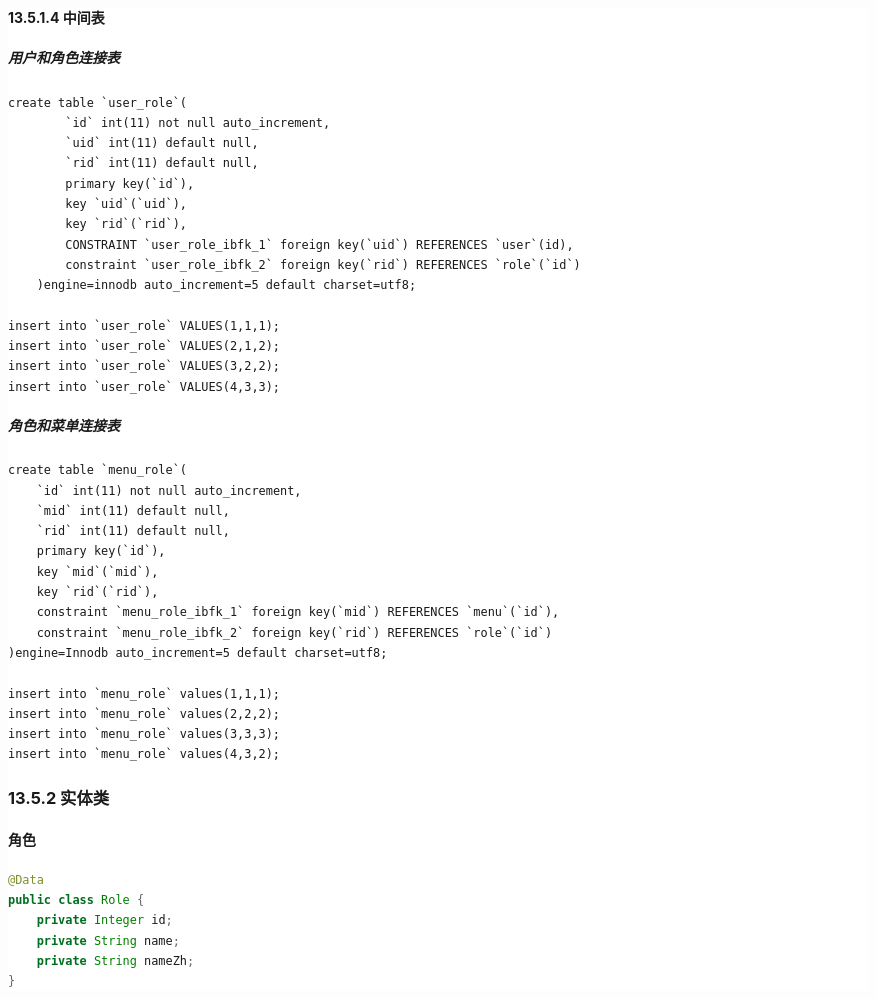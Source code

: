 

#### 13.5.1.4 中间表 

#####   用户和角色连接表

```mysql
create table `user_role`(
		`id` int(11) not null auto_increment,
		`uid` int(11) default null,
		`rid` int(11) default null,
		primary key(`id`),
		key `uid`(`uid`),
		key `rid`(`rid`),
		CONSTRAINT `user_role_ibfk_1` foreign key(`uid`) REFERENCES `user`(id),
		constraint `user_role_ibfk_2` foreign key(`rid`) REFERENCES `role`(`id`)	
	)engine=innodb auto_increment=5 default charset=utf8;
	
insert into `user_role` VALUES(1,1,1);
insert into `user_role` VALUES(2,1,2);
insert into `user_role` VALUES(3,2,2);
insert into `user_role` VALUES(4,3,3);
```

##### 角色和菜单连接表

```mysql
create table `menu_role`(
	`id` int(11) not null auto_increment,
	`mid` int(11) default null,
	`rid` int(11) default null,
	primary key(`id`),
	key `mid`(`mid`),
	key `rid`(`rid`),
	constraint `menu_role_ibfk_1` foreign key(`mid`) REFERENCES `menu`(`id`),
	constraint `menu_role_ibfk_2` foreign key(`rid`) REFERENCES `role`(`id`)
)engine=Innodb auto_increment=5 default charset=utf8;

insert into `menu_role` values(1,1,1);
insert into `menu_role` values(2,2,2);
insert into `menu_role` values(3,3,3);
insert into `menu_role` values(4,3,2);
```



### 13.5.2 实体类

#### 角色

```java
@Data
public class Role {
    private Integer id;
    private String name;
    private String nameZh;
}
```
